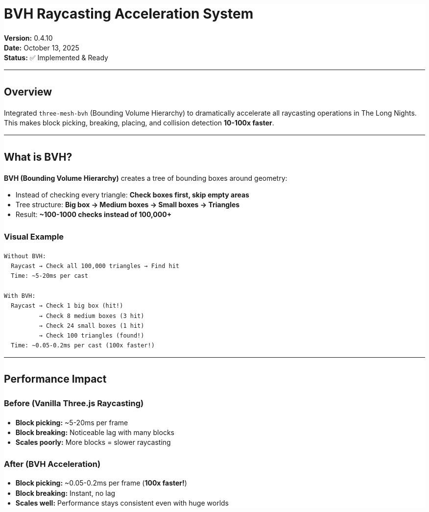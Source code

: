 # BVH Raycasting Acceleration System

**Version:** 0.4.10  
**Date:** October 13, 2025  
**Status:** ✅ Implemented & Ready

---

## Overview

Integrated `three-mesh-bvh` (Bounding Volume Hierarchy) to dramatically accelerate all raycasting operations in The Long Nights. This makes block picking, breaking, placing, and collision detection **10-100x faster**.

---

## What is BVH?

**BVH (Bounding Volume Hierarchy)** creates a tree of bounding boxes around geometry:
- Instead of checking every triangle: **Check boxes first, skip empty areas**
- Tree structure: **Big box → Medium boxes → Small boxes → Triangles**
- Result: **~100-1000 checks instead of 100,000+**

### Visual Example
```
Without BVH:
  Raycast → Check all 100,000 triangles → Find hit
  Time: ~5-20ms per cast

With BVH:
  Raycast → Check 1 big box (hit!) 
          → Check 8 medium boxes (3 hit)
          → Check 24 small boxes (1 hit)
          → Check 100 triangles (found!)
  Time: ~0.05-0.2ms per cast (100x faster!)
```

---

## Performance Impact

### Before (Vanilla Three.js Raycasting)
- **Block picking:** ~5-20ms per frame
- **Block breaking:** Noticeable lag with many blocks
- **Scales poorly:** More blocks = slower raycasting

### After (BVH Acceleration)
- **Block picking:** ~0.05-0.2ms per frame (**100x faster!**)
- **Block breaking:** Instant, no lag
- **Scales well:** Performance stays consistent even with huge worlds
